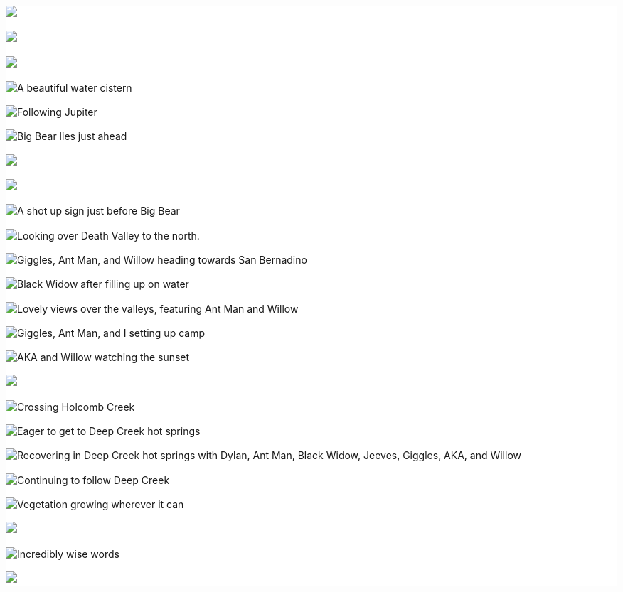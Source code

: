 ![](https://imagedelivery.net/dYSa6ZWs-G98WVtkaZGBFQ/04191f6c-56b0-4840-fb34-0fbc3f2deb00/public)

![](https://imagedelivery.net/dYSa6ZWs-G98WVtkaZGBFQ/ea39666b-93d8-47c1-74df-c2081100e900/public)

![](https://imagedelivery.net/dYSa6ZWs-G98WVtkaZGBFQ/df56a7b0-7b0c-47d1-b1fb-cc5c8fc5db00/public)

![A beautiful water cistern](https://imagedelivery.net/dYSa6ZWs-G98WVtkaZGBFQ/c1e7fe61-1ce7-4bdb-2fb9-10b07772fe00/public)

![Following Jupiter](https://imagedelivery.net/dYSa6ZWs-G98WVtkaZGBFQ/1a5999c9-9d17-4f57-3fcb-0eaf23c1cb00/public)

![Big Bear lies just ahead](https://imagedelivery.net/dYSa6ZWs-G98WVtkaZGBFQ/8ce2325d-ab10-48bc-7d39-f754e889ce00/public)

![](https://imagedelivery.net/dYSa6ZWs-G98WVtkaZGBFQ/0675d134-c175-413e-b23c-2cb4a3133800/public)

![](https://imagedelivery.net/dYSa6ZWs-G98WVtkaZGBFQ/676146a2-3123-4fee-777a-87af92e2e800/public)

![A shot up sign just before Big Bear](https://imagedelivery.net/dYSa6ZWs-G98WVtkaZGBFQ/3159f169-82b9-4731-8d46-b9001a480800/public)

![Looking over Death Valley to the north.](https://imagedelivery.net/dYSa6ZWs-G98WVtkaZGBFQ/774b153d-6d85-4e3b-5b0c-41e32fb35e00/public)

![Giggles, Ant Man, and Willow heading towards San Bernadino](https://imagedelivery.net/dYSa6ZWs-G98WVtkaZGBFQ/b961a80c-203f-4101-35b7-9ea547295c00/public)

![Black Widow after filling up on water](https://imagedelivery.net/dYSa6ZWs-G98WVtkaZGBFQ/546090b0-ca85-42e5-6426-ba7c6dad0d00/public)

![Lovely views over the valleys, featuring Ant Man and Willow](https://imagedelivery.net/dYSa6ZWs-G98WVtkaZGBFQ/77a32017-bacf-4594-efec-7ccdb8b2fe00/public)

![Giggles, Ant Man, and I setting up camp](https://imagedelivery.net/dYSa6ZWs-G98WVtkaZGBFQ/a144b797-6957-48f9-15d0-22a00d775400/public)

![AKA and Willow watching the sunset](https://imagedelivery.net/dYSa6ZWs-G98WVtkaZGBFQ/66fa5f95-2850-4cc1-aab8-ceaaa1450700/public)

![](https://imagedelivery.net/dYSa6ZWs-G98WVtkaZGBFQ/6c06d268-bbf3-42ac-6076-fd8eddbda800/public)

![Crossing Holcomb Creek](https://imagedelivery.net/dYSa6ZWs-G98WVtkaZGBFQ/a9c974c5-9760-436c-e9ca-e48af3873200/public)

![Eager to get to Deep Creek hot springs](https://imagedelivery.net/dYSa6ZWs-G98WVtkaZGBFQ/725d4405-267f-4787-6ae9-41a63c839200/public)

![Recovering in Deep Creek hot springs with Dylan, Ant Man, Black Widow, Jeeves, Giggles, AKA, and Willow](https://imagedelivery.net/dYSa6ZWs-G98WVtkaZGBFQ/ffecce36-15dc-4ca1-58dd-117a68447000/public)

![Continuing to follow Deep Creek](https://imagedelivery.net/dYSa6ZWs-G98WVtkaZGBFQ/dd9f32ee-10d0-4ad5-9b6d-a7b475f5f600/public)

![Vegetation growing wherever it can](https://imagedelivery.net/dYSa6ZWs-G98WVtkaZGBFQ/18353ec5-b246-4e60-9915-5533d2c40f00/public)

![](https://imagedelivery.net/dYSa6ZWs-G98WVtkaZGBFQ/cb693a06-bb0d-459b-9cd1-096413653000/public)

![Incredibly wise words](https://imagedelivery.net/dYSa6ZWs-G98WVtkaZGBFQ/3ec350d4-9bff-4ce1-6e01-f2ba43cd4b00/public)

![](https://imagedelivery.net/dYSa6ZWs-G98WVtkaZGBFQ/1650fc04-b170-4651-91c7-b8e2fb64fc00/public)
